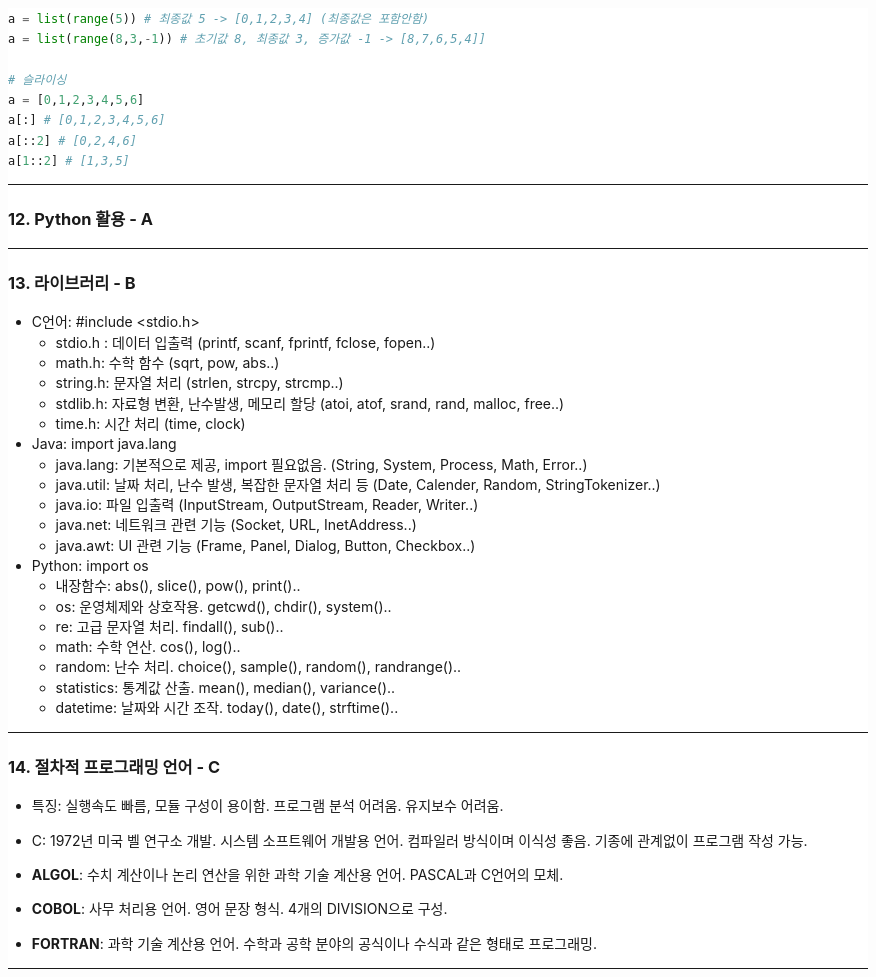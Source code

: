 ```python
a = list(range(5)) # 최종값 5 -> [0,1,2,3,4] (최종값은 포함안함)
a = list(range(8,3,-1)) # 초기값 8, 최종값 3, 증가값 -1 -> [8,7,6,5,4]]

# 슬라이싱
a = [0,1,2,3,4,5,6]
a[:] # [0,1,2,3,4,5,6]
a[::2] # [0,2,4,6]
a[1::2] # [1,3,5]
```

---

### 12. Python 활용 - A

```python

```

---

### 13. 라이브러리 - B

* C언어: #include <stdio.h>
  * stdio.h : 데이터 입출력 (printf, scanf, fprintf, fclose, fopen..)
  * math.h: 수학 함수 (sqrt, pow, abs..)
  * string.h: 문자열 처리 (strlen, strcpy, strcmp..)
  * stdlib.h: 자료형 변환, 난수발생, 메모리 할당 (atoi, atof, srand, rand, malloc, free..)
  * time.h: 시간 처리 (time, clock)
* Java: import java.lang
  * java.lang: 기본적으로 제공, import 필요없음. (String, System, Process, Math, Error..)
  * java.util: 날짜 처리, 난수 발생, 복잡한 문자열 처리 등 (Date, Calender, Random, StringTokenizer..)
  * java.io: 파일 입출력 (InputStream, OutputStream, Reader, Writer..)
  * java.net: 네트워크 관련 기능 (Socket, URL, InetAddress..)
  * java.awt: UI 관련 기능 (Frame, Panel, Dialog, Button, Checkbox..)
* Python: import os
  * 내장함수: abs(), slice(), pow(), print()..
  * os: 운영체제와 상호작용. getcwd(), chdir(), system()..
  * re: 고급 문자열 처리. findall(), sub()..
  * math: 수학 연산. cos(), log()..
  * random: 난수 처리. choice(), sample(), random(), randrange()..
  * statistics: 통계값 산출. mean(), median(), variance()..
  * datetime: 날짜와 시간 조작. today(), date(), strftime()..

---

### 14. 절차적 프로그래밍 언어 - C

* 특징: 실행속도 빠름, 모듈 구성이 용이함. 프로그램 분석 어려움. 유지보수 어려움.

* C: 1972년 미국 벨 연구소 개발. 시스템 소프트웨어 개발용 언어. 컴파일러 방식이며 이식성 좋음. 기종에 관계없이 프로그램 작성 가능.
* **ALGOL**: 수치 계산이나 논리 연산을 위한 과학 기술 계산용 언어. PASCAL과 C언어의 모체.
* **COBOL**: 사무 처리용 언어. 영어 문장 형식. 4개의 DIVISION으로 구성.
* **FORTRAN**: 과학 기술 계산용 언어. 수학과 공학 분야의 공식이나 수식과 같은 형태로 프로그래밍.

---